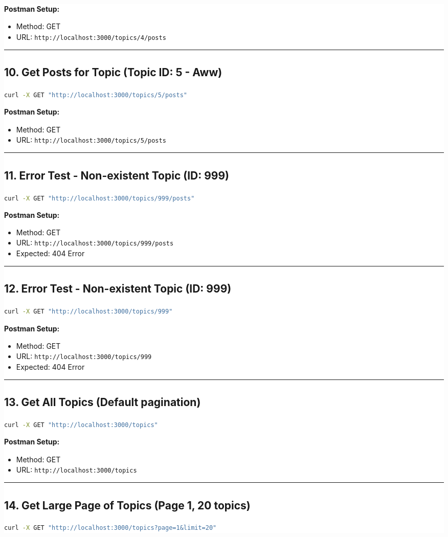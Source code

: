 **Postman Setup:**
- Method: GET
- URL: `http://localhost:3000/topics/4/posts`

---

## 10. Get Posts for Topic (Topic ID: 5 - Aww)
```bash
curl -X GET "http://localhost:3000/topics/5/posts"
```

**Postman Setup:**
- Method: GET
- URL: `http://localhost:3000/topics/5/posts`

---

## 11. Error Test - Non-existent Topic (ID: 999)
```bash
curl -X GET "http://localhost:3000/topics/999/posts"
```

**Postman Setup:**
- Method: GET
- URL: `http://localhost:3000/topics/999/posts`
- Expected: 404 Error

---

## 12. Error Test - Non-existent Topic (ID: 999)
```bash
curl -X GET "http://localhost:3000/topics/999"
```

**Postman Setup:**
- Method: GET
- URL: `http://localhost:3000/topics/999`
- Expected: 404 Error

---

## 13. Get All Topics (Default pagination)
```bash
curl -X GET "http://localhost:3000/topics"
```

**Postman Setup:**
- Method: GET
- URL: `http://localhost:3000/topics`

---

## 14. Get Large Page of Topics (Page 1, 20 topics)
```bash
curl -X GET "http://localhost:3000/topics?page=1&limit=20"
```
